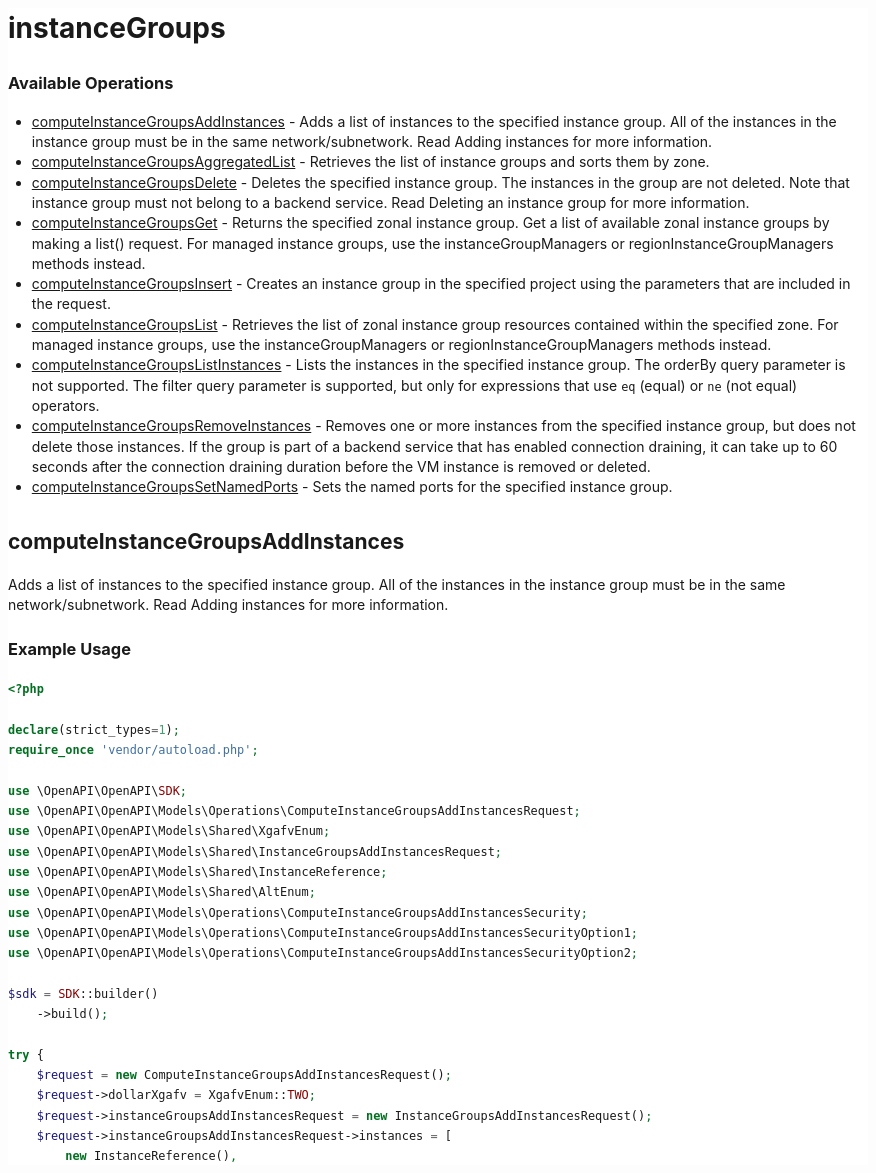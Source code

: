 # instanceGroups

### Available Operations

* [computeInstanceGroupsAddInstances](#computeinstancegroupsaddinstances) - Adds a list of instances to the specified instance group. All of the instances in the instance group must be in the same network/subnetwork. Read Adding instances for more information.
* [computeInstanceGroupsAggregatedList](#computeinstancegroupsaggregatedlist) - Retrieves the list of instance groups and sorts them by zone.
* [computeInstanceGroupsDelete](#computeinstancegroupsdelete) - Deletes the specified instance group. The instances in the group are not deleted. Note that instance group must not belong to a backend service. Read Deleting an instance group for more information.
* [computeInstanceGroupsGet](#computeinstancegroupsget) - Returns the specified zonal instance group. Get a list of available zonal instance groups by making a list() request. For managed instance groups, use the instanceGroupManagers or regionInstanceGroupManagers methods instead.
* [computeInstanceGroupsInsert](#computeinstancegroupsinsert) - Creates an instance group in the specified project using the parameters that are included in the request.
* [computeInstanceGroupsList](#computeinstancegroupslist) - Retrieves the list of zonal instance group resources contained within the specified zone. For managed instance groups, use the instanceGroupManagers or regionInstanceGroupManagers methods instead.
* [computeInstanceGroupsListInstances](#computeinstancegroupslistinstances) - Lists the instances in the specified instance group. The orderBy query parameter is not supported. The filter query parameter is supported, but only for expressions that use `eq` (equal) or `ne` (not equal) operators.
* [computeInstanceGroupsRemoveInstances](#computeinstancegroupsremoveinstances) - Removes one or more instances from the specified instance group, but does not delete those instances. If the group is part of a backend service that has enabled connection draining, it can take up to 60 seconds after the connection draining duration before the VM instance is removed or deleted.
* [computeInstanceGroupsSetNamedPorts](#computeinstancegroupssetnamedports) - Sets the named ports for the specified instance group.

## computeInstanceGroupsAddInstances

Adds a list of instances to the specified instance group. All of the instances in the instance group must be in the same network/subnetwork. Read Adding instances for more information.

### Example Usage

```php
<?php

declare(strict_types=1);
require_once 'vendor/autoload.php';

use \OpenAPI\OpenAPI\SDK;
use \OpenAPI\OpenAPI\Models\Operations\ComputeInstanceGroupsAddInstancesRequest;
use \OpenAPI\OpenAPI\Models\Shared\XgafvEnum;
use \OpenAPI\OpenAPI\Models\Shared\InstanceGroupsAddInstancesRequest;
use \OpenAPI\OpenAPI\Models\Shared\InstanceReference;
use \OpenAPI\OpenAPI\Models\Shared\AltEnum;
use \OpenAPI\OpenAPI\Models\Operations\ComputeInstanceGroupsAddInstancesSecurity;
use \OpenAPI\OpenAPI\Models\Operations\ComputeInstanceGroupsAddInstancesSecurityOption1;
use \OpenAPI\OpenAPI\Models\Operations\ComputeInstanceGroupsAddInstancesSecurityOption2;

$sdk = SDK::builder()
    ->build();

try {
    $request = new ComputeInstanceGroupsAddInstancesRequest();
    $request->dollarXgafv = XgafvEnum::TWO;
    $request->instanceGroupsAddInstancesRequest = new InstanceGroupsAddInstancesRequest();
    $request->instanceGroupsAddInstancesRequest->instances = [
        new InstanceReference(),
```